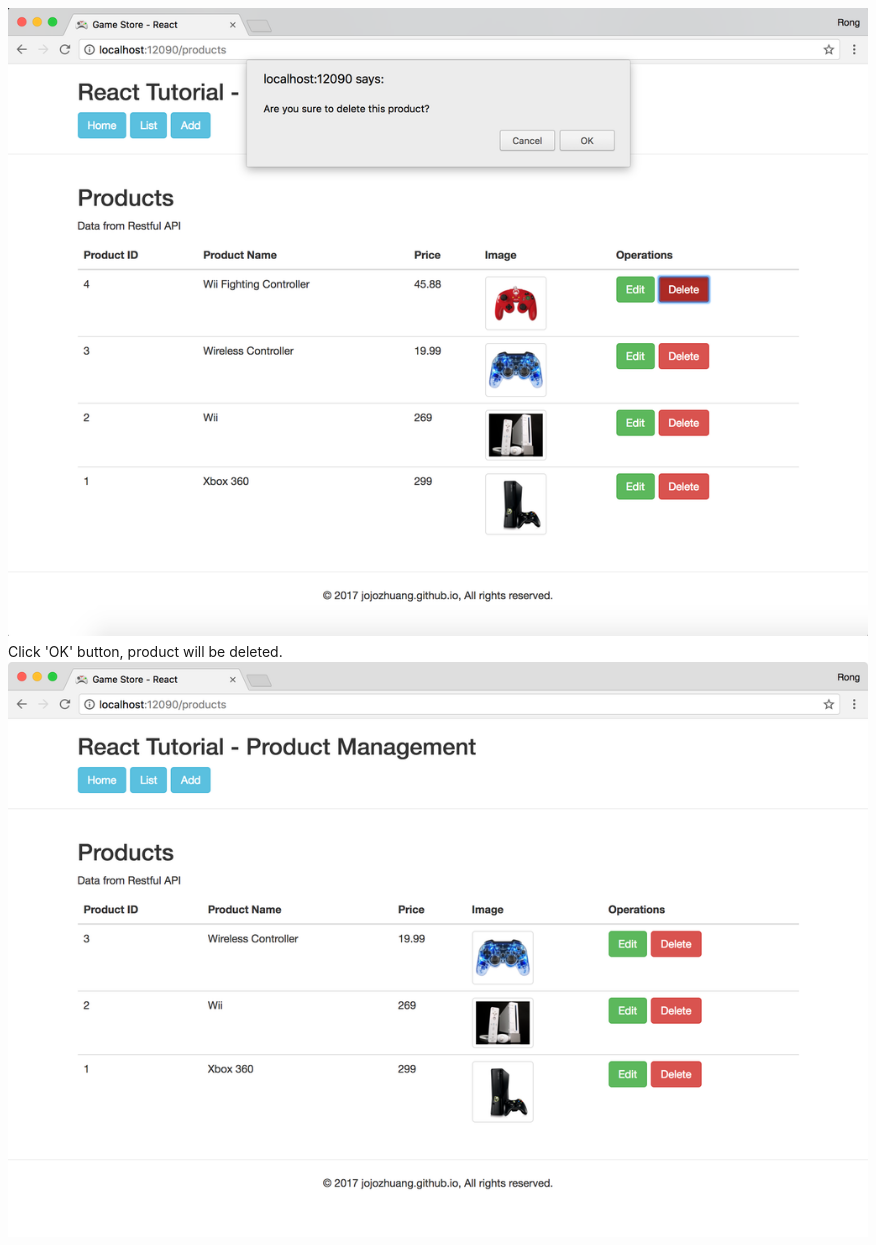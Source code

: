 ![image](/assets/images/frontend/2611/deleteconfirm.png)
Click 'OK' button, product will be deleted.
![image](/assets/images/frontend/2611/productlistafterdel.png)